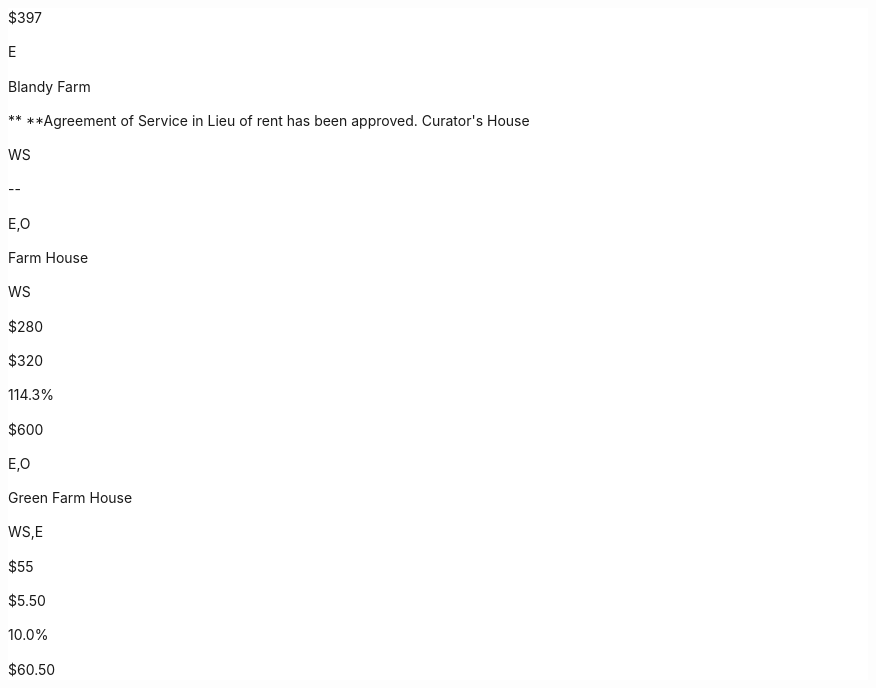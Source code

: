 $397

E

Blandy Farm

\*\* \*\*Agreement of Service in Lieu of rent has been approved. Curator's House

WS

\--

E,O

Farm House

WS

$280

$320

114.3%

$600

E,O

Green Farm House

WS,E

$55

$5.50

10.0%

$60.50
